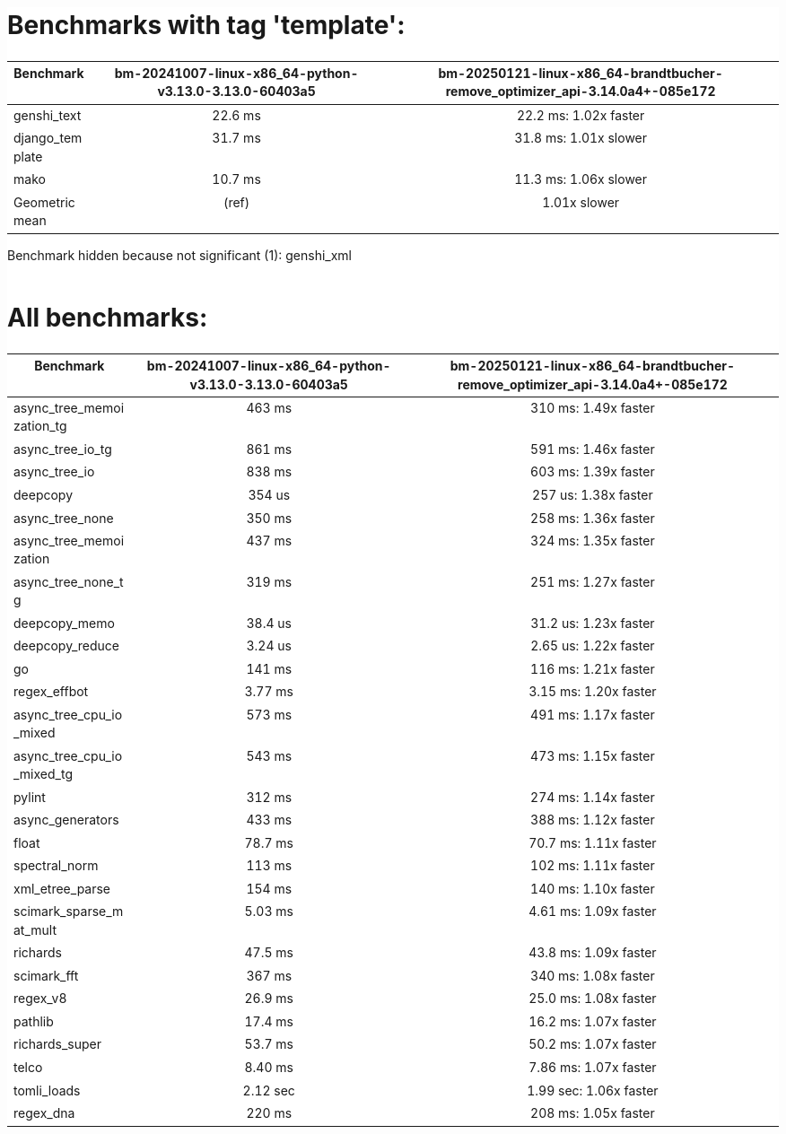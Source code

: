 Benchmarks with tag 'template':
===============================

| Benchmark       | bm-20241007-linux-x86_64-python-v3.13.0-3.13.0-60403a5 | bm-20250121-linux-x86_64-brandtbucher-remove_optimizer_api-3.14.0a4+-085e172 |
|-----------------|:------------------------------------------------------:|:----------------------------------------------------------------------------:|
| genshi_text     | 22.6 ms                                                | 22.2 ms: 1.02x faster                                                        |
| django_template | 31.7 ms                                                | 31.8 ms: 1.01x slower                                                        |
| mako            | 10.7 ms                                                | 11.3 ms: 1.06x slower                                                        |
| Geometric mean  | (ref)                                                  | 1.01x slower                                                                 |

Benchmark hidden because not significant (1): genshi_xml

All benchmarks:
===============

| Benchmark                  | bm-20241007-linux-x86_64-python-v3.13.0-3.13.0-60403a5 | bm-20250121-linux-x86_64-brandtbucher-remove_optimizer_api-3.14.0a4+-085e172 |
|----------------------------|:------------------------------------------------------:|:----------------------------------------------------------------------------:|
| async_tree_memoization_tg  | 463 ms                                                 | 310 ms: 1.49x faster                                                         |
| async_tree_io_tg           | 861 ms                                                 | 591 ms: 1.46x faster                                                         |
| async_tree_io              | 838 ms                                                 | 603 ms: 1.39x faster                                                         |
| deepcopy                   | 354 us                                                 | 257 us: 1.38x faster                                                         |
| async_tree_none            | 350 ms                                                 | 258 ms: 1.36x faster                                                         |
| async_tree_memoization     | 437 ms                                                 | 324 ms: 1.35x faster                                                         |
| async_tree_none_tg         | 319 ms                                                 | 251 ms: 1.27x faster                                                         |
| deepcopy_memo              | 38.4 us                                                | 31.2 us: 1.23x faster                                                        |
| deepcopy_reduce            | 3.24 us                                                | 2.65 us: 1.22x faster                                                        |
| go                         | 141 ms                                                 | 116 ms: 1.21x faster                                                         |
| regex_effbot               | 3.77 ms                                                | 3.15 ms: 1.20x faster                                                        |
| async_tree_cpu_io_mixed    | 573 ms                                                 | 491 ms: 1.17x faster                                                         |
| async_tree_cpu_io_mixed_tg | 543 ms                                                 | 473 ms: 1.15x faster                                                         |
| pylint                     | 312 ms                                                 | 274 ms: 1.14x faster                                                         |
| async_generators           | 433 ms                                                 | 388 ms: 1.12x faster                                                         |
| float                      | 78.7 ms                                                | 70.7 ms: 1.11x faster                                                        |
| spectral_norm              | 113 ms                                                 | 102 ms: 1.11x faster                                                         |
| xml_etree_parse            | 154 ms                                                 | 140 ms: 1.10x faster                                                         |
| scimark_sparse_mat_mult    | 5.03 ms                                                | 4.61 ms: 1.09x faster                                                        |
| richards                   | 47.5 ms                                                | 43.8 ms: 1.09x faster                                                        |
| scimark_fft                | 367 ms                                                 | 340 ms: 1.08x faster                                                         |
| regex_v8                   | 26.9 ms                                                | 25.0 ms: 1.08x faster                                                        |
| pathlib                    | 17.4 ms                                                | 16.2 ms: 1.07x faster                                                        |
| richards_super             | 53.7 ms                                                | 50.2 ms: 1.07x faster                                                        |
| telco                      | 8.40 ms                                                | 7.86 ms: 1.07x faster                                                        |
| tomli_loads                | 2.12 sec                                               | 1.99 sec: 1.06x faster                                                       |
| regex_dna                  | 220 ms                                                 | 208 ms: 1.05x faster                                                         |